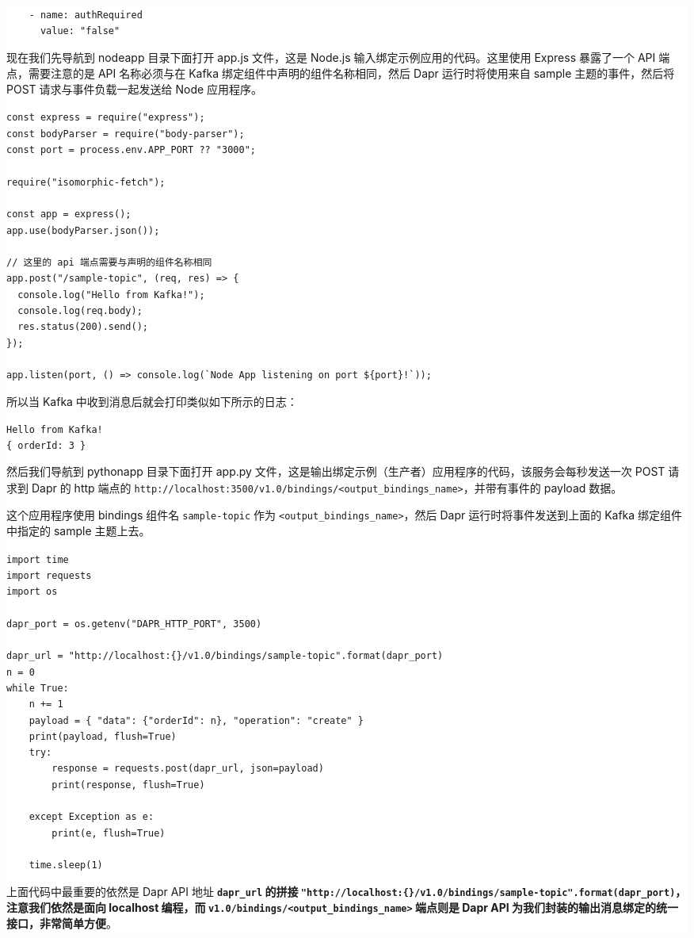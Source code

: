 ```
    - name: authRequired
      value: "false"
```

现在我们先导航到 nodeapp 目录下面打开 app.js 文件，这是 Node.js 输入绑定示例应用的代码。这里使用 Express 暴露了一个 API 端点，需要注意的是 API 名称必须与在 Kafka 绑定组件中声明的组件名称相同，然后 Dapr 运行时将使用来自 sample 主题的事件，然后将 POST 请求与事件负载一起发送给 Node 应用程序。

```
const express = require("express");
const bodyParser = require("body-parser");
const port = process.env.APP_PORT ?? "3000";

require("isomorphic-fetch");

const app = express();
app.use(bodyParser.json());

// 这里的 api 端点需要与声明的组件名称相同
app.post("/sample-topic", (req, res) => {
  console.log("Hello from Kafka!");
  console.log(req.body);
  res.status(200).send();
});

app.listen(port, () => console.log(`Node App listening on port ${port}!`));
```

所以当 Kafka 中收到消息后就会打印类似如下所示的日志：

```
Hello from Kafka!
{ orderId: 3 }
```


然后我们导航到 pythonapp 目录下面打开 app.py 文件，这是输出绑定示例（生产者）应用程序的代码，该服务会每秒发送一次 POST 请求到 Dapr 的 http 端点的 `http://localhost:3500/v1.0/bindings/<output_bindings_name>`，并带有事件的 payload 数据。

这个应用程序使用 bindings 组件名 `sample-topic` 作为 `<output_bindings_name>`，然后 Dapr 运行时将事件发送到上面的 Kafka 绑定组件中指定的 sample 主题上去。

```
import time
import requests
import os

dapr_port = os.getenv("DAPR_HTTP_PORT", 3500)

dapr_url = "http://localhost:{}/v1.0/bindings/sample-topic".format(dapr_port)
n = 0
while True:
    n += 1
    payload = { "data": {"orderId": n}, "operation": "create" }
    print(payload, flush=True)
    try:
        response = requests.post(dapr_url, json=payload)
        print(response, flush=True)

    except Exception as e:
        print(e, flush=True)

    time.sleep(1)
```

上面代码中最重要的依然是 Dapr API 地址 **`dapr_url` 的拼接 `"http://localhost:{}/v1.0/bindings/sample-topic".format(dapr_port)`，注意我们依然是面向 localhost 编程，而 `v1.0/bindings/<output_bindings_name>` 端点则是 Dapr API 为我们封装的输出消息绑定的统一接口，非常简单方便**。
